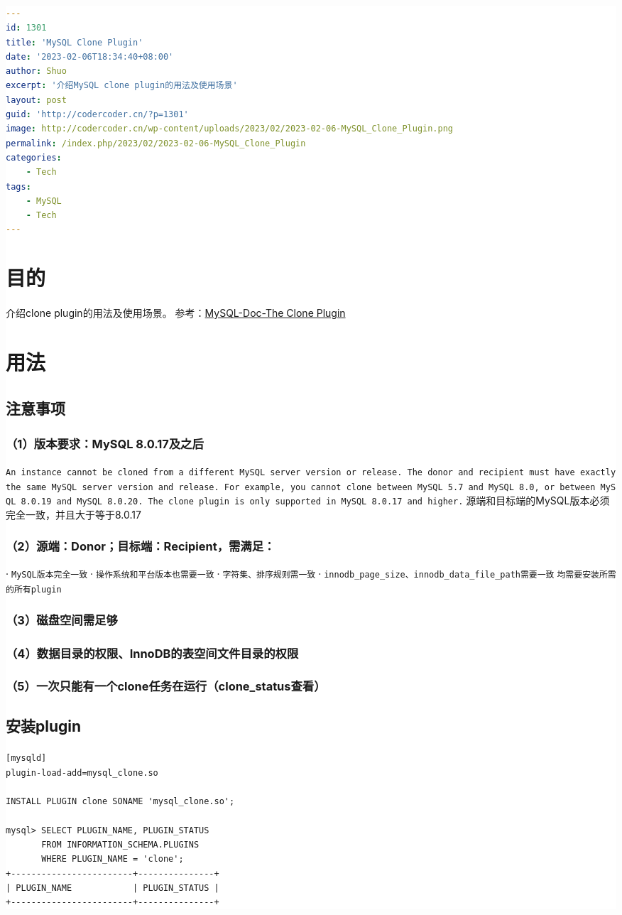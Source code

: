 ```yaml
---
id: 1301
title: 'MySQL Clone Plugin'
date: '2023-02-06T18:34:40+08:00'
author: Shuo
excerpt: '介绍MySQL clone plugin的用法及使用场景'
layout: post
guid: 'http://codercoder.cn/?p=1301'
image: http://codercoder.cn/wp-content/uploads/2023/02/2023-02-06-MySQL_Clone_Plugin.png
permalink: /index.php/2023/02/2023-02-06-MySQL_Clone_Plugin
categories:
    - Tech
tags:
    - MySQL
    - Tech
---
```


# 目的
介绍clone plugin的用法及使用场景。
参考：[MySQL-Doc-The Clone Plugin](https://dev.mysql.com/doc/refman/8.0/en/clone-plugin.html)
# 用法
## 注意事项
### （1）版本要求：MySQL 8.0.17及之后
`An instance cannot be cloned from a different MySQL server version or release. The donor and recipient must have exactly the same MySQL server version and release. For example, you cannot clone between MySQL 5.7 and MySQL 8.0, or between MySQL 8.0.19 and MySQL 8.0.20. The clone plugin is only supported in MySQL 8.0.17 and higher.`
源端和目标端的MySQL版本必须完全一致，并且大于等于8.0.17

### （2）源端：Donor；目标端：Recipient，需满足：
· `MySQL版本完全一致`
· `操作系统和平台版本也需要一致`
· `字符集、排序规则需一致`
· `innodb_page_size、innodb_data_file_path需要一致`
    `均需要安装所需的所有plugin`

### （3）磁盘空间需足够

### （4）数据目录的权限、InnoDB的表空间文件目录的权限

### （5）一次只能有一个clone任务在运行（clone_status查看）


## 安装plugin
```
[mysqld]
plugin-load-add=mysql_clone.so

INSTALL PLUGIN clone SONAME 'mysql_clone.so';

mysql> SELECT PLUGIN_NAME, PLUGIN_STATUS
       FROM INFORMATION_SCHEMA.PLUGINS
       WHERE PLUGIN_NAME = 'clone';
+------------------------+---------------+
| PLUGIN_NAME            | PLUGIN_STATUS |
+------------------------+---------------+
```